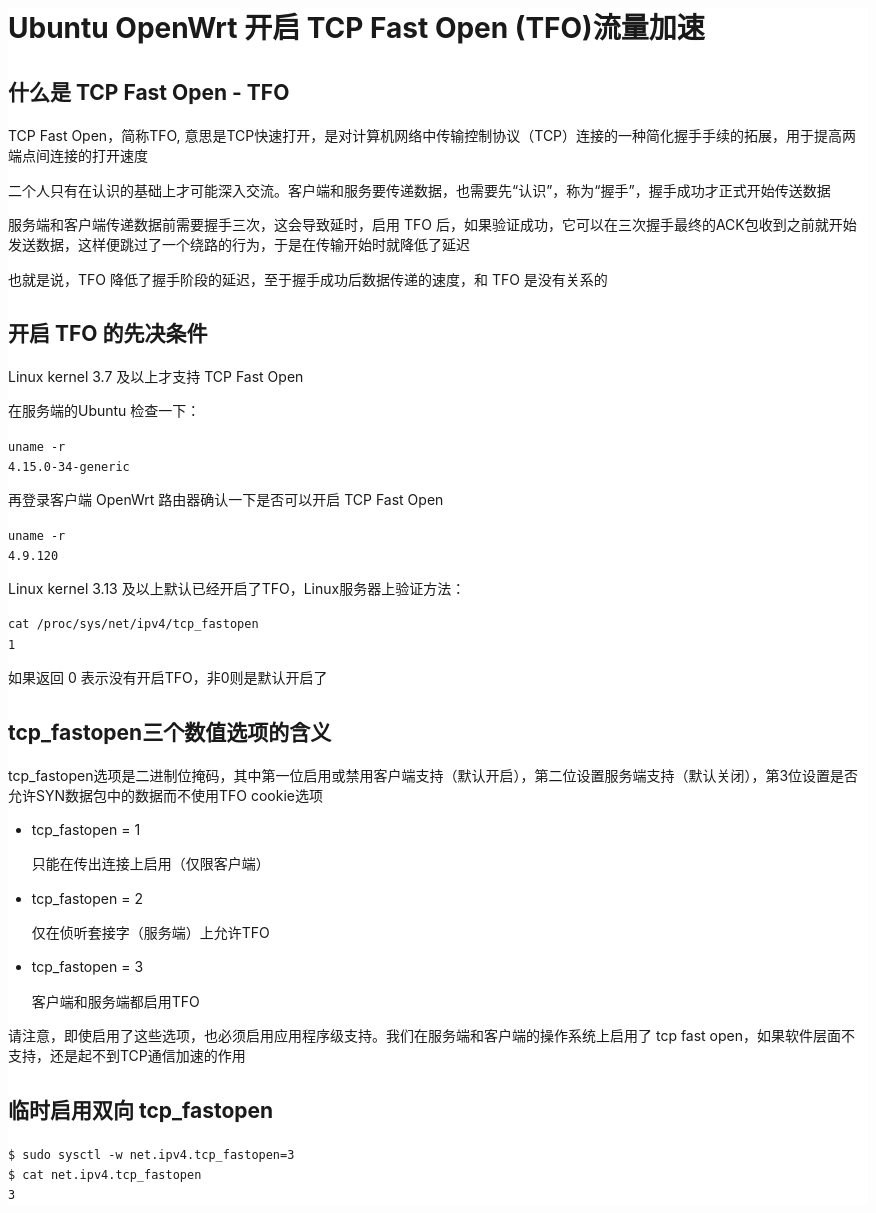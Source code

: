 Ubuntu OpenWrt 开启 TCP Fast Open (TFO)流量加速
=================================

什么是 TCP Fast Open - TFO
-------------------

TCP Fast Open，简称TFO, 意思是TCP快速打开，是对计算机网络中传输控制协议（TCP）连接的一种简化握手手续的拓展，用于提高两端点间连接的打开速度

二个人只有在认识的基础上才可能深入交流。客户端和服务要传递数据，也需要先“认识”，称为“握手”，握手成功才正式开始传送数据

服务端和客户端传递数据前需要握手三次，这会导致延时，启用 TFO 后，如果验证成功，它可以在三次握手最终的ACK包收到之前就开始发送数据，这样便跳过了一个绕路的行为，于是在传输开始时就降低了延迟

也就是说，TFO 降低了握手阶段的延迟，至于握手成功后数据传递的速度，和 TFO 是没有关系的

开启 TFO 的先决条件
-----------------

Linux kernel 3.7 及以上才支持 TCP Fast Open

在服务端的Ubuntu 检查一下：

    uname -r
    4.15.0-34-generic

再登录客户端 OpenWrt 路由器确认一下是否可以开启 TCP Fast Open

    uname -r
    4.9.120

Linux kernel 3.13 及以上默认已经开启了TFO，Linux服务器上验证方法：

    cat /proc/sys/net/ipv4/tcp_fastopen
    1

如果返回 0 表示没有开启TFO，非0则是默认开启了

tcp_fastopen三个数值选项的含义
----------------------

tcp_fastopen选项是二进制位掩码，其中第一位启用或禁用客户端支持（默认开启），第二位设置服务端支持（默认关闭），第3位设置是否允许SYN数据包中的数据而不使用TFO cookie选项

- tcp_fastopen = 1

    只能在传出连接上启用（仅限客户端）

- tcp_fastopen = 2

    仅在侦听套接字（服务端）上允许TFO

- tcp_fastopen = 3

    客户端和服务端都启用TFO

请注意，即使启用了这些选项，也必须启用应用程序级支持。我们在服务端和客户端的操作系统上启用了  tcp fast open，如果软件层面不支持，还是起不到TCP通信加速的作用

临时启用双向 tcp_fastopen
------------------------

    $ sudo sysctl -w net.ipv4.tcp_fastopen=3
    $ cat net.ipv4.tcp_fastopen
    3
